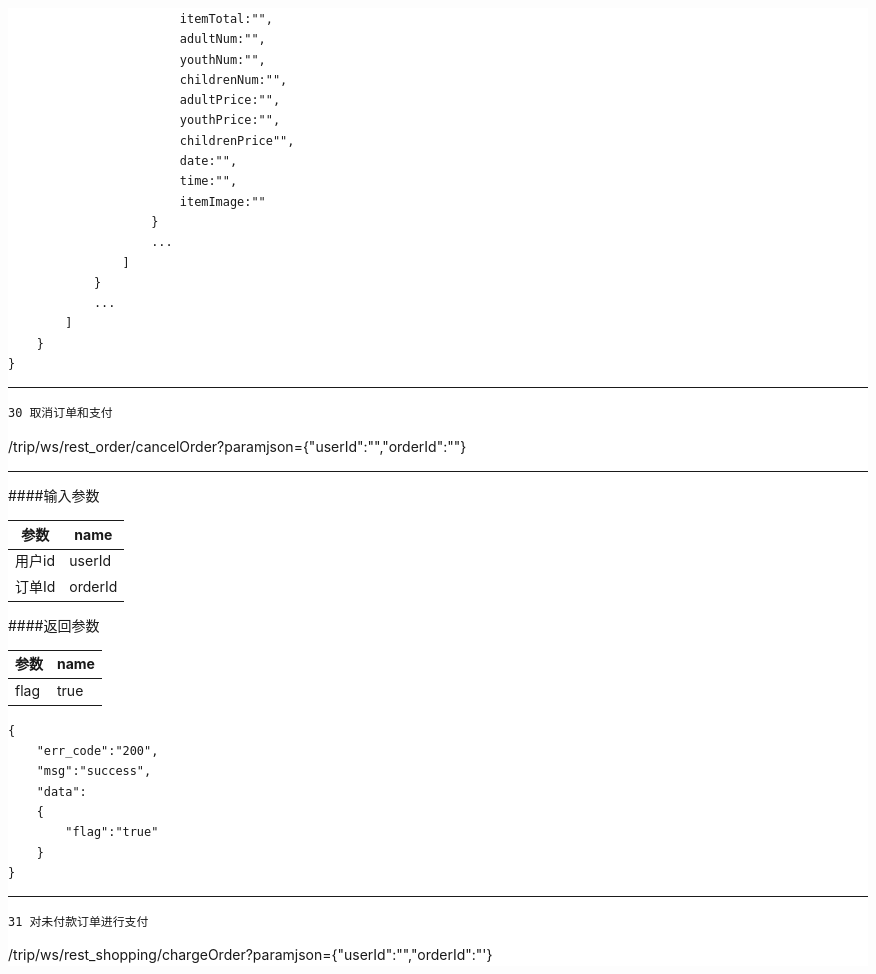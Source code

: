 							itemTotal:"",
							adultNum:"",
							youthNum:"",
							childrenNum:"",
							adultPrice:"",
							youthPrice:"",
							childrenPrice"",
							date:"",
							time:"",
							itemImage:""
						}
						...
					]	
				}			
				...
			]
		}
	}


___

	30 取消订单和支付
/trip/ws/rest_order/cancelOrder?paramjson={"userId":"","orderId":""}

___

####输入参数

|参数|name|
|----|----|
|用户id|userId|
|订单Id|orderId|

####返回参数

|参数|name|
|----|----|
|flag|true|

	{
		"err_code":"200",
		"msg":"success",
		"data":
		{
			"flag":"true"
		}
	}

___

	31 对未付款订单进行支付
/trip/ws/rest_shopping/chargeOrder?paramjson={"userId":"","orderId":"'}
 